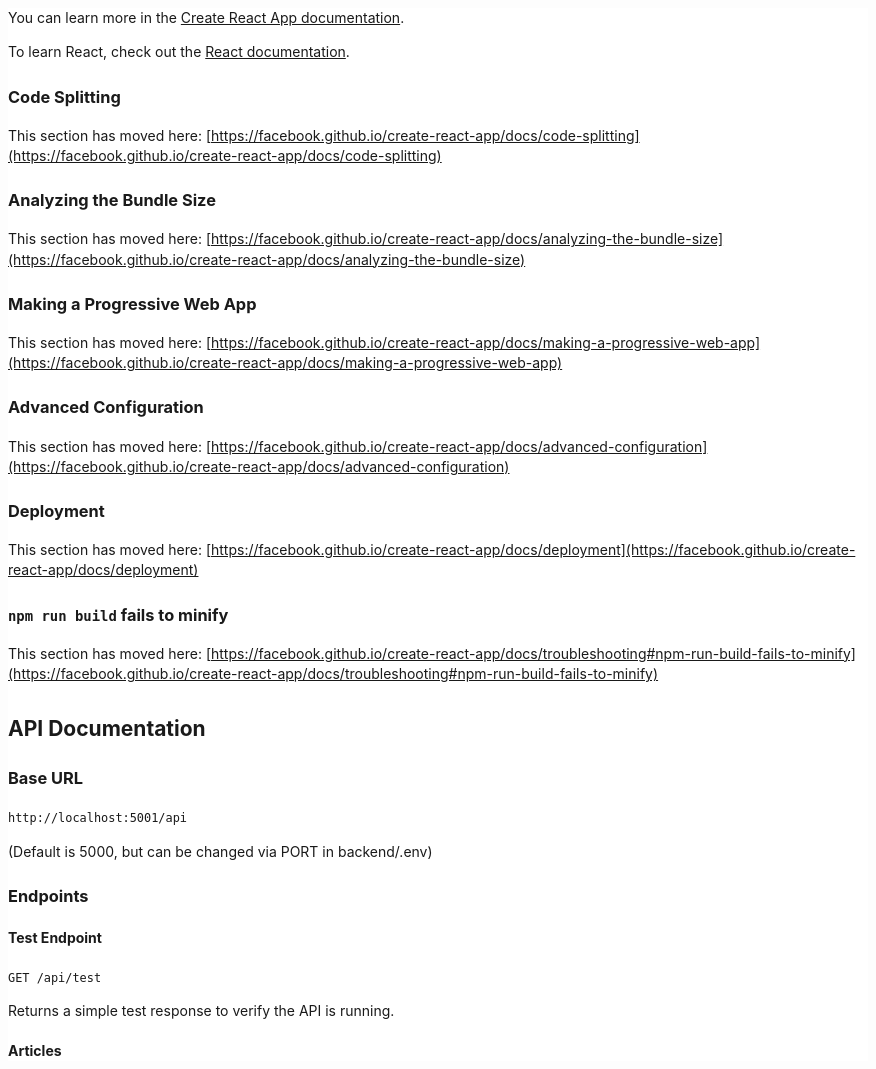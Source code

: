 You can learn more in the [Create React App documentation](https://facebook.github.io/create-react-app/docs/getting-started).

To learn React, check out the [React documentation](https://reactjs.org/).

### Code Splitting

This section has moved here: [https://facebook.github.io/create-react-app/docs/code-splitting](https://facebook.github.io/create-react-app/docs/code-splitting)

### Analyzing the Bundle Size

This section has moved here: [https://facebook.github.io/create-react-app/docs/analyzing-the-bundle-size](https://facebook.github.io/create-react-app/docs/analyzing-the-bundle-size)

### Making a Progressive Web App

This section has moved here: [https://facebook.github.io/create-react-app/docs/making-a-progressive-web-app](https://facebook.github.io/create-react-app/docs/making-a-progressive-web-app)

### Advanced Configuration

This section has moved here: [https://facebook.github.io/create-react-app/docs/advanced-configuration](https://facebook.github.io/create-react-app/docs/advanced-configuration)

### Deployment

This section has moved here: [https://facebook.github.io/create-react-app/docs/deployment](https://facebook.github.io/create-react-app/docs/deployment)

### `npm run build` fails to minify

This section has moved here: [https://facebook.github.io/create-react-app/docs/troubleshooting#npm-run-build-fails-to-minify](https://facebook.github.io/create-react-app/docs/troubleshooting#npm-run-build-fails-to-minify)

## API Documentation

### Base URL
```
http://localhost:5001/api
```
(Default is 5000, but can be changed via PORT in backend/.env)

### Endpoints

#### Test Endpoint
```
GET /api/test
```
Returns a simple test response to verify the API is running.

#### Articles
